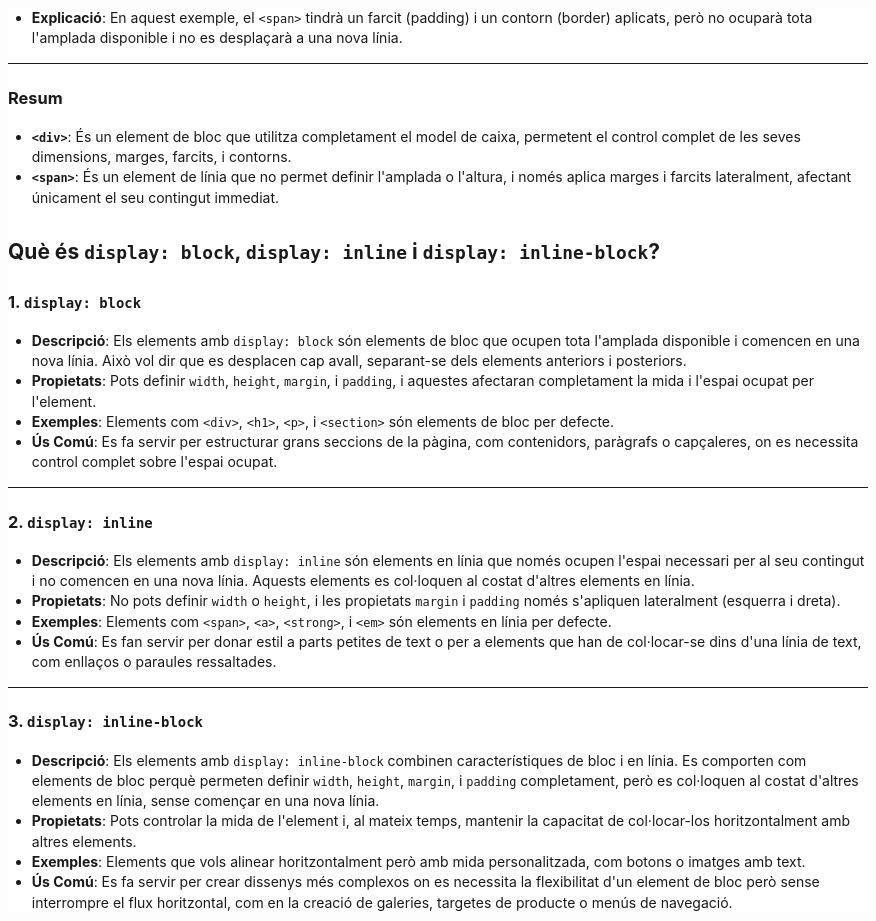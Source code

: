 - **Explicació**: En aquest exemple, el `<span>` tindrà un farcit (padding) i un contorn (border) aplicats, però no ocuparà tota l'amplada disponible i no es desplaçarà a una nova línia.

---

### Resum
- **`<div>`**: És un element de bloc que utilitza completament el model de caixa, permetent el control complet de les seves dimensions, marges, farcits, i contorns.
- **`<span>`**: És un element de línia que no permet definir l'amplada o l'altura, i només aplica marges i farcits lateralment, afectant únicament el seu contingut immediat.

## Què és `display: block`, `display: inline` i `display: inline-block`?

### 1. `display: block`
- **Descripció**: Els elements amb `display: block` són elements de bloc que ocupen tota l'amplada disponible i comencen en una nova línia. Això vol dir que es desplacen cap avall, separant-se dels elements anteriors i posteriors.
- **Propietats**: Pots definir `width`, `height`, `margin`, i `padding`, i aquestes afectaran completament la mida i l'espai ocupat per l'element.
- **Exemples**: Elements com `<div>`, `<h1>`, `<p>`, i `<section>` són elements de bloc per defecte.
- **Ús Comú**: Es fa servir per estructurar grans seccions de la pàgina, com contenidors, paràgrafs o capçaleres, on es necessita control complet sobre l'espai ocupat.

---

### 2. `display: inline`
- **Descripció**: Els elements amb `display: inline` són elements en línia que només ocupen l'espai necessari per al seu contingut i no comencen en una nova línia. Aquests elements es col·loquen al costat d'altres elements en línia.
- **Propietats**: No pots definir `width` o `height`, i les propietats `margin` i `padding` només s'apliquen lateralment (esquerra i dreta).
- **Exemples**: Elements com `<span>`, `<a>`, `<strong>`, i `<em>` són elements en línia per defecte.
- **Ús Comú**: Es fan servir per donar estil a parts petites de text o per a elements que han de col·locar-se dins d'una línia de text, com enllaços o paraules ressaltades.

---

### 3. `display: inline-block`
- **Descripció**: Els elements amb `display: inline-block` combinen característiques de bloc i en línia. Es comporten com elements de bloc perquè permeten definir `width`, `height`, `margin`, i `padding` completament, però es col·loquen al costat d'altres elements en línia, sense començar en una nova línia.
- **Propietats**: Pots controlar la mida de l'element i, al mateix temps, mantenir la capacitat de col·locar-los horitzontalment amb altres elements.
- **Exemples**: Elements que vols alinear horitzontalment però amb mida personalitzada, com botons o imatges amb text.
- **Ús Comú**: Es fa servir per crear dissenys més complexos on es necessita la flexibilitat d'un element de bloc però sense interrompre el flux horitzontal, com en la creació de galeries, targetes de producte o menús de navegació.
